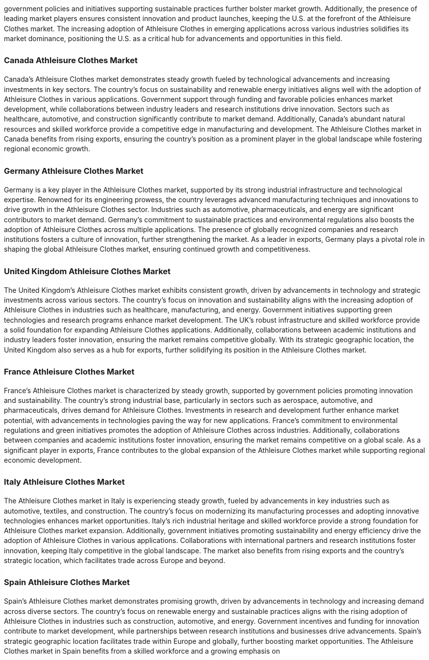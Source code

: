 government policies and initiatives supporting sustainable practices further bolster market growth. Additionally, the presence of leading market players ensures consistent innovation and product launches, keeping the U.S. at the forefront of the Athleisure Clothes market. The increasing adoption of Athleisure Clothes in emerging applications across various industries solidifies its market dominance, positioning the U.S. as a critical hub for advancements and opportunities in this field.</p><h3>Canada Athleisure Clothes Market</h3><p>Canada&rsquo;s Athleisure Clothes market demonstrates steady growth fueled by technological advancements and increasing investments in key sectors. The country&rsquo;s focus on sustainability and renewable energy initiatives aligns well with the adoption of Athleisure Clothes in various applications. Government support through funding and favorable policies enhances market development, while collaborations between industry leaders and research institutions drive innovation. Sectors such as healthcare, automotive, and construction significantly contribute to market demand. Additionally, Canada&rsquo;s abundant natural resources and skilled workforce provide a competitive edge in manufacturing and development. The Athleisure Clothes market in Canada benefits from rising exports, ensuring the country&rsquo;s position as a prominent player in the global landscape while fostering regional economic growth.</p><h3>Germany Athleisure Clothes Market</h3><p>Germany is a key player in the Athleisure Clothes market, supported by its strong industrial infrastructure and technological expertise. Renowned for its engineering prowess, the country leverages advanced manufacturing techniques and innovations to drive growth in the Athleisure Clothes sector. Industries such as automotive, pharmaceuticals, and energy are significant contributors to market demand. Germany&rsquo;s commitment to sustainable practices and environmental regulations also boosts the adoption of Athleisure Clothes across multiple applications. The presence of globally recognized companies and research institutions fosters a culture of innovation, further strengthening the market. As a leader in exports, Germany plays a pivotal role in shaping the global Athleisure Clothes market, ensuring continued growth and competitiveness.</p><h3>United Kingdom Athleisure Clothes Market</h3><p>The United Kingdom&rsquo;s Athleisure Clothes market exhibits consistent growth, driven by advancements in technology and strategic investments across various sectors. The country&rsquo;s focus on innovation and sustainability aligns with the increasing adoption of Athleisure Clothes in industries such as healthcare, manufacturing, and energy. Government initiatives supporting green technologies and research programs enhance market development. The UK&rsquo;s robust infrastructure and skilled workforce provide a solid foundation for expanding Athleisure Clothes applications. Additionally, collaborations between academic institutions and industry leaders foster innovation, ensuring the market remains competitive globally. With its strategic geographic location, the United Kingdom also serves as a hub for exports, further solidifying its position in the Athleisure Clothes market.</p><h3>France Athleisure Clothes Market</h3><p>France&rsquo;s Athleisure Clothes market is characterized by steady growth, supported by government policies promoting innovation and sustainability. The country&rsquo;s strong industrial base, particularly in sectors such as aerospace, automotive, and pharmaceuticals, drives demand for Athleisure Clothes. Investments in research and development further enhance market potential, with advancements in technologies paving the way for new applications. France&rsquo;s commitment to environmental regulations and green initiatives promotes the adoption of Athleisure Clothes across industries. Additionally, collaborations between companies and academic institutions foster innovation, ensuring the market remains competitive on a global scale. As a significant player in exports, France contributes to the global expansion of the Athleisure Clothes market while supporting regional economic development.</p><h3>Italy Athleisure Clothes Market</h3><p>The Athleisure Clothes market in Italy is experiencing steady growth, fueled by advancements in key industries such as automotive, textiles, and construction. The country&rsquo;s focus on modernizing its manufacturing processes and adopting innovative technologies enhances market opportunities. Italy&rsquo;s rich industrial heritage and skilled workforce provide a strong foundation for Athleisure Clothes market expansion. Additionally, government initiatives promoting sustainability and energy efficiency drive the adoption of Athleisure Clothes in various applications. Collaborations with international partners and research institutions foster innovation, keeping Italy competitive in the global landscape. The market also benefits from rising exports and the country&rsquo;s strategic location, which facilitates trade across Europe and beyond.</p><h3>Spain Athleisure Clothes Market</h3><p>Spain&rsquo;s Athleisure Clothes market demonstrates promising growth, driven by advancements in technology and increasing demand across diverse sectors. The country&rsquo;s focus on renewable energy and sustainable practices aligns with the rising adoption of Athleisure Clothes in industries such as construction, automotive, and energy. Government incentives and funding for innovation contribute to market development, while partnerships between research institutions and businesses drive advancements. Spain&rsquo;s strategic geographic location facilitates trade within Europe and globally, further boosting market opportunities. The Athleisure Clothes market in Spain benefits from a skilled workforce and a growing emphasis on